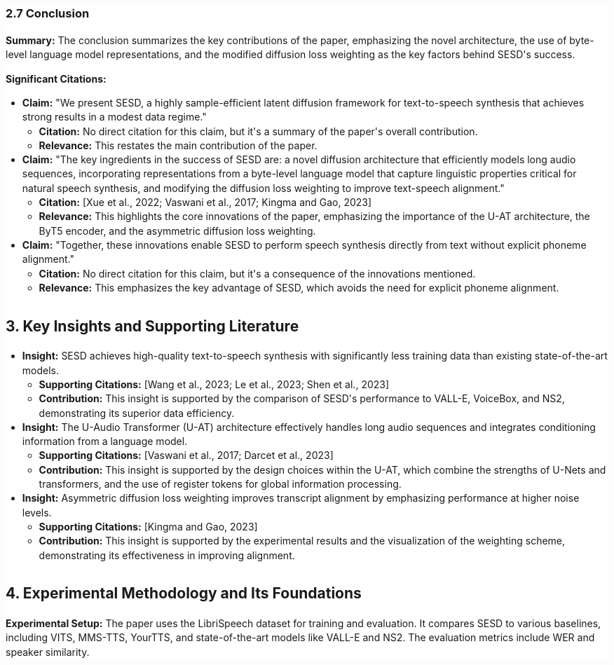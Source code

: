 
### 2.7 Conclusion

**Summary:** The conclusion summarizes the key contributions of the paper, emphasizing the novel architecture, the use of byte-level language model representations, and the modified diffusion loss weighting as the key factors behind SESD's success.

**Significant Citations:**

* **Claim:** "We present SESD, a highly sample-efficient latent diffusion framework for text-to-speech synthesis that achieves strong results in a modest data regime."
    * **Citation:** No direct citation for this claim, but it's a summary of the paper's overall contribution.
    * **Relevance:** This restates the main contribution of the paper.
* **Claim:** "The key ingredients in the success of SESD are: a novel diffusion architecture that efficiently models long audio sequences, incorporating representations from a byte-level language model that capture linguistic properties critical for natural speech synthesis, and modifying the diffusion loss weighting to improve text-speech alignment."
    * **Citation:** [Xue et al., 2022; Vaswani et al., 2017; Kingma and Gao, 2023]
    * **Relevance:** This highlights the core innovations of the paper, emphasizing the importance of the U-AT architecture, the ByT5 encoder, and the asymmetric diffusion loss weighting.
* **Claim:** "Together, these innovations enable SESD to perform speech synthesis directly from text without explicit phoneme alignment."
    * **Citation:** No direct citation for this claim, but it's a consequence of the innovations mentioned.
    * **Relevance:** This emphasizes the key advantage of SESD, which avoids the need for explicit phoneme alignment.


## 3. Key Insights and Supporting Literature

* **Insight:** SESD achieves high-quality text-to-speech synthesis with significantly less training data than existing state-of-the-art models.
    * **Supporting Citations:** [Wang et al., 2023; Le et al., 2023; Shen et al., 2023]
    * **Contribution:** This insight is supported by the comparison of SESD's performance to VALL-E, VoiceBox, and NS2, demonstrating its superior data efficiency.
* **Insight:** The U-Audio Transformer (U-AT) architecture effectively handles long audio sequences and integrates conditioning information from a language model.
    * **Supporting Citations:** [Vaswani et al., 2017; Darcet et al., 2023]
    * **Contribution:** This insight is supported by the design choices within the U-AT, which combine the strengths of U-Nets and transformers, and the use of register tokens for global information processing.
* **Insight:** Asymmetric diffusion loss weighting improves transcript alignment by emphasizing performance at higher noise levels.
    * **Supporting Citations:** [Kingma and Gao, 2023]
    * **Contribution:** This insight is supported by the experimental results and the visualization of the weighting scheme, demonstrating its effectiveness in improving alignment.


## 4. Experimental Methodology and Its Foundations

**Experimental Setup:** The paper uses the LibriSpeech dataset for training and evaluation. It compares SESD to various baselines, including VITS, MMS-TTS, YourTTS, and state-of-the-art models like VALL-E and NS2. The evaluation metrics include WER and speaker similarity.
